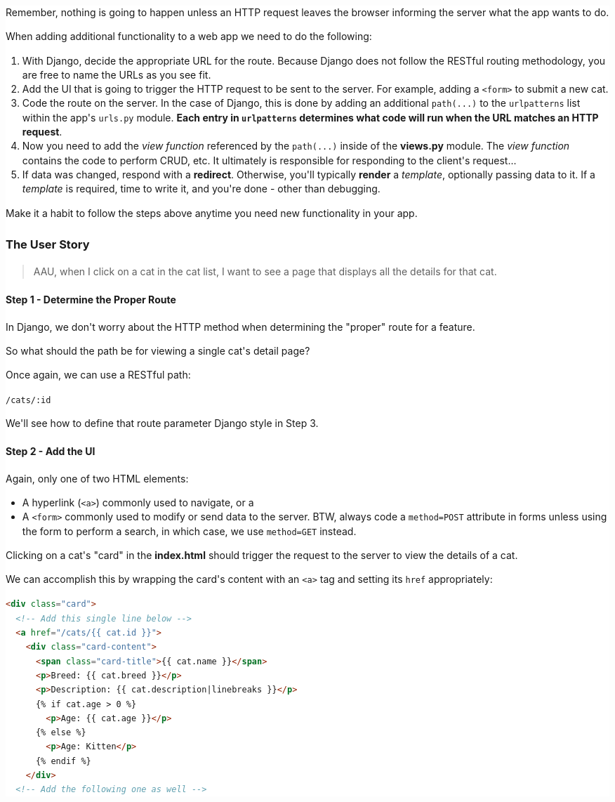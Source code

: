 Remember, nothing is going to happen unless an HTTP request leaves the browser informing the server what the app wants to do.

When adding additional functionality to a web app we need to do the following:

1. With Django, decide the appropriate URL for the route.  Because Django does not follow the RESTful routing methodology, you are free to name the URLs as you see fit. 
2. Add the UI that is going to trigger the HTTP request to be sent to the server. For example, adding a `<form>` to submit a new cat.
3. Code the route on the server.  In the case of Django, this is done by adding an additional `path(...)` to the `urlpatterns` list within the app's `urls.py` module. **Each entry in `urlpatterns` determines what code will run when the URL matches an HTTP request**.
4. Now you need to add the _view function_ referenced by the `path(...)` inside of the **views.py** module. The _view function_ contains the code to perform CRUD, etc. It ultimately is responsible for responding to the client's request...
5. If data was changed, respond with a **redirect**. Otherwise, you'll typically **render** a _template_, optionally passing data to it. If a _template_ is required, time to write it, and you're done - other than debugging.

Make it a habit to follow the steps above anytime you need new functionality in your app.

### The User Story

> AAU, when I click on a cat in the cat list, I want to see a page that displays all the details for that cat.

#### Step 1 - Determine the Proper Route

In Django, we don't worry about the HTTP method when determining the "proper" route for a feature.

So what should the path be for viewing a single cat's detail page?

Once again, we can use a RESTful path:

```
/cats/:id
```

We'll see how to define that route parameter Django style in Step 3.

#### Step 2 - Add the UI

Again, only one of two HTML elements:

- A hyperlink (`<a>`) commonly used to navigate, or a
- A  `<form>` commonly used to modify or send data to the server.  BTW, always code a `method=POST` attribute in forms unless using the form to perform a search, in which case, we use `method=GET` instead.

Clicking on a cat's "card" in the **index.html** should trigger the request to the server to view the details of a cat.

We can accomplish this by wrapping the card's content with an `<a>` tag and setting its `href` appropriately:

```html
<div class="card">
  <!-- Add this single line below -->
  <a href="/cats/{{ cat.id }}">
    <div class="card-content">
      <span class="card-title">{{ cat.name }}</span>
      <p>Breed: {{ cat.breed }}</p>
      <p>Description: {{ cat.description|linebreaks }}</p>
      {% if cat.age > 0 %}
        <p>Age: {{ cat.age }}</p>
      {% else %}
        <p>Age: Kitten</p>
      {% endif %}
    </div>
  <!-- Add the following one as well -->
```